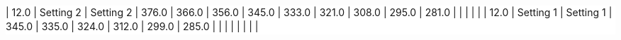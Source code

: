 | 12.0      | Setting 2 | Setting 2         | 376.0                                                                                     | 366.0                                                                                     | 356.0                                                                                     | 345.0                                                                                     | 333.0                                                                                     | 321.0                                                                                     | 308.0                                                                                     | 295.0                                                                                     | 281.0                                                                                     |                                                                                           |                                                                                           |                                                                                           |                                                                                           |
| 12.0      | Setting 1 | Setting 1         | 345.0                                                                                     | 335.0                                                                                     | 324.0                                                                                     | 312.0                                                                                     | 299.0                                                                                     | 285.0                                                                                     |                                                                                           |                                                                                           |                                                                                           |                                                                                           |                                                                                           |                                                                                           |                                                                                           |
